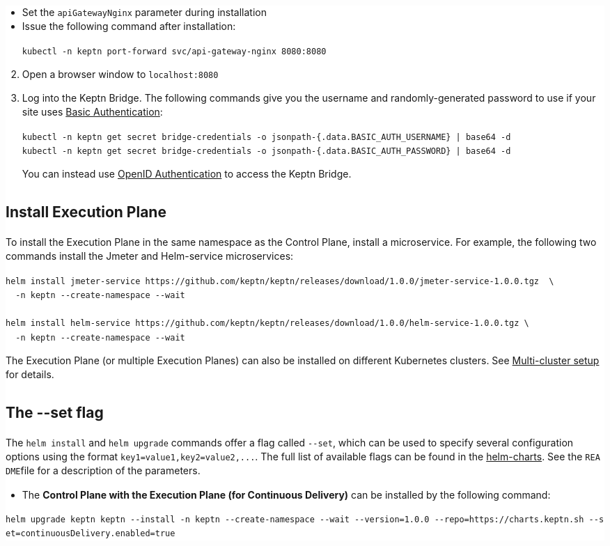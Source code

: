    * Set the `apiGatewayNginx` parameter during installation
   * Issue the following command after installation:
     ```
     kubectl -n keptn port-forward svc/api-gateway-nginx 8080:8080
     ```
2. Open a browser window to `localhost:8080`

3. Log into the Keptn Bridge.
   The following commands give you the username and randomly-generated password
   to use if your site uses [Basic Authentication](../../bridge/basic_authentication):

   ```
   kubectl -n keptn get secret bridge-credentials -o jsonpath-{.data.BASIC_AUTH_USERNAME} | base64 -d
   kubectl -n keptn get secret bridge-credentials -o jsonpath-{.data.BASIC_AUTH_PASSWORD} | base64 -d
   ```
   You can instead use [OpenID Authentication](../../bridge/oauth) to access the Keptn Bridge.

## Install Execution Plane

To install the Execution Plane in the same namespace as the Control Plane,
install a microservice.
For example, the following two commands install the Jmeter and Helm-service microservices:

```
helm install jmeter-service https://github.com/keptn/keptn/releases/download/1.0.0/jmeter-service-1.0.0.tgz  \
  -n keptn --create-namespace --wait

helm install helm-service https://github.com/keptn/keptn/releases/download/1.0.0/helm-service-1.0.0.tgz \
  -n keptn --create-namespace --wait
```

The Execution Plane (or multiple Execution Planes) can also be installed on different Kubernetes clusters.
See [Multi-cluster setup](../multi-cluster) for details.

## The --set flag

The `helm install` and `helm upgrade` commands offer a flag called `--set`,
which can be used to specify several configuration options using the format `key1=value1,key2=value2,...`.
The full list of available flags can be found
in the [helm-charts](https://github.com/keptn/keptn/tree/master/installer/manifests/keptn).
See the `README`file for a description of the parameters.

* The **Control Plane with the Execution Plane (for Continuous Delivery)**
can be installed by the following command:
```
helm upgrade keptn keptn --install -n keptn --create-namespace --wait --version=1.0.0 --repo=https://charts.keptn.sh --set=continuousDelivery.enabled=true
```
